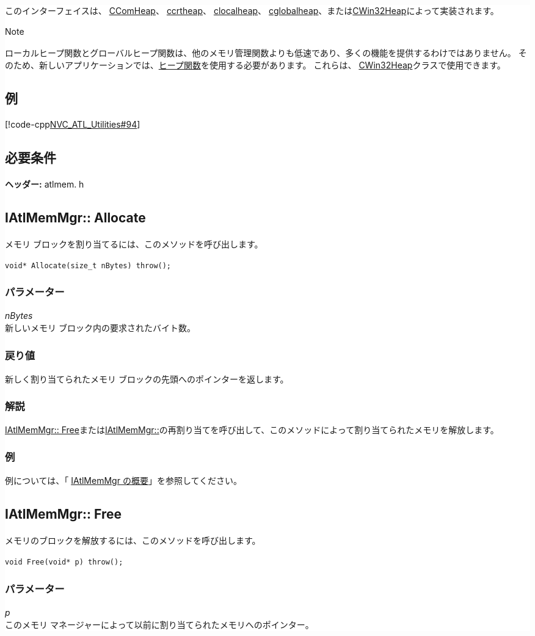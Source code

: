 このインターフェイスは、 [CComHeap](../../atl/reference/ccomheap-class.md)、 [ccrtheap](../../atl/reference/ccrtheap-class.md)、 [clocalheap](../../atl/reference/clocalheap-class.md)、 [cglobalheap](../../atl/reference/cglobalheap-class.md)、または[CWin32Heap](../../atl/reference/cwin32heap-class.md)によって実装されます。

> [!NOTE]
>  ローカルヒープ関数とグローバルヒープ関数は、他のメモリ管理関数よりも低速であり、多くの機能を提供するわけではありません。 そのため、新しいアプリケーションでは、[ヒープ関数](/windows/win32/Memory/heap-functions)を使用する必要があります。 これらは、 [CWin32Heap](../../atl/reference/cwin32heap-class.md)クラスで使用できます。

## <a name="example"></a>例

[!code-cpp[NVC_ATL_Utilities#94](../../atl/codesnippet/cpp/iatlmemmgr-class_1.cpp)]

## <a name="requirements"></a>必要条件

**ヘッダー:** atlmem. h

##  <a name="allocate"></a>IAtlMemMgr:: Allocate

メモリ ブロックを割り当てるには、このメソッドを呼び出します。

```
void* Allocate(size_t nBytes) throw();
```

### <a name="parameters"></a>パラメーター

*nBytes*<br/>
新しいメモリ ブロック内の要求されたバイト数。

### <a name="return-value"></a>戻り値

新しく割り当てられたメモリ ブロックの先頭へのポインターを返します。

### <a name="remarks"></a>解説

[IAtlMemMgr:: Free](#free)または[IAtlMemMgr::](#reallocate)の再割り当てを呼び出して、このメソッドによって割り当てられたメモリを解放します。

### <a name="example"></a>例

例については、「 [IAtlMemMgr の概要](../../atl/reference/iatlmemmgr-class.md)」を参照してください。

##  <a name="free"></a>IAtlMemMgr:: Free

メモリのブロックを解放するには、このメソッドを呼び出します。

```
void Free(void* p) throw();
```

### <a name="parameters"></a>パラメーター

*p*<br/>
このメモリ マネージャーによって以前に割り当てられたメモリへのポインター。
